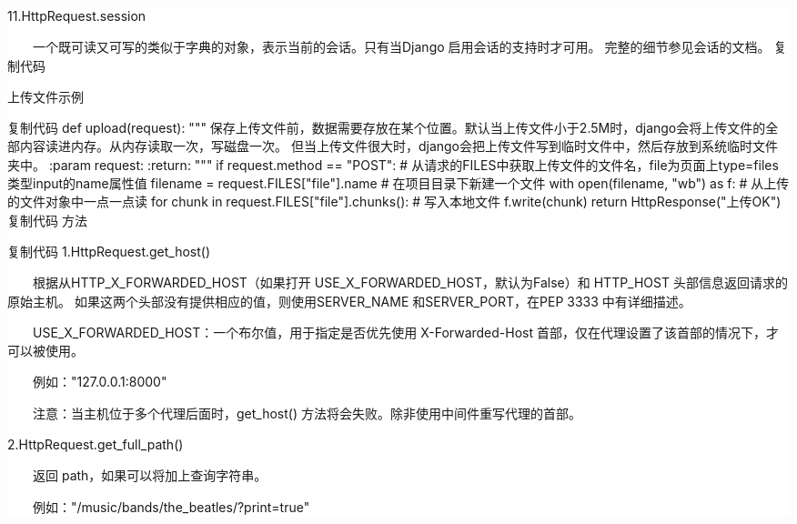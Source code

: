  

11.HttpRequest.session

 　　一个既可读又可写的类似于字典的对象，表示当前的会话。只有当Django 启用会话的支持时才可用。
    完整的细节参见会话的文档。
复制代码
 

上传文件示例


复制代码
def upload(request):
    """
    保存上传文件前，数据需要存放在某个位置。默认当上传文件小于2.5M时，django会将上传文件的全部内容读进内存。从内存读取一次，写磁盘一次。
    但当上传文件很大时，django会把上传文件写到临时文件中，然后存放到系统临时文件夹中。
    :param request: 
    :return: 
    """
    if request.method == "POST":
        # 从请求的FILES中获取上传文件的文件名，file为页面上type=files类型input的name属性值
        filename = request.FILES["file"].name
        # 在项目目录下新建一个文件
        with open(filename, "wb") as f:
            # 从上传的文件对象中一点一点读
            for chunk in request.FILES["file"].chunks():
                # 写入本地文件
                f.write(chunk)
        return HttpResponse("上传OK")
复制代码
方法


复制代码
1.HttpRequest.get_host()

　　根据从HTTP_X_FORWARDED_HOST（如果打开 USE_X_FORWARDED_HOST，默认为False）和 HTTP_HOST 头部信息返回请求的原始主机。
   如果这两个头部没有提供相应的值，则使用SERVER_NAME 和SERVER_PORT，在PEP 3333 中有详细描述。

　　USE_X_FORWARDED_HOST：一个布尔值，用于指定是否优先使用 X-Forwarded-Host 首部，仅在代理设置了该首部的情况下，才可以被使用。

　　例如："127.0.0.1:8000"

　　注意：当主机位于多个代理后面时，get_host() 方法将会失败。除非使用中间件重写代理的首部。

 

2.HttpRequest.get_full_path()

　　返回 path，如果可以将加上查询字符串。

　　例如："/music/bands/the_beatles/?print=true"
